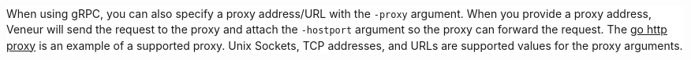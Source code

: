 When using gRPC, you can also specify a proxy address/URL with the `-proxy` argument. 
When you provide a proxy address, Veneur will send the request to the proxy and attach the `-hostport` argument so the proxy can forward the request.
The [go http proxy](https://golang.org/pkg/vendor/golang.org/x/net/http/httpproxy/) is an example of a supported proxy.
Unix Sockets, TCP addresses, and URLs are supported values for the proxy arguments.


